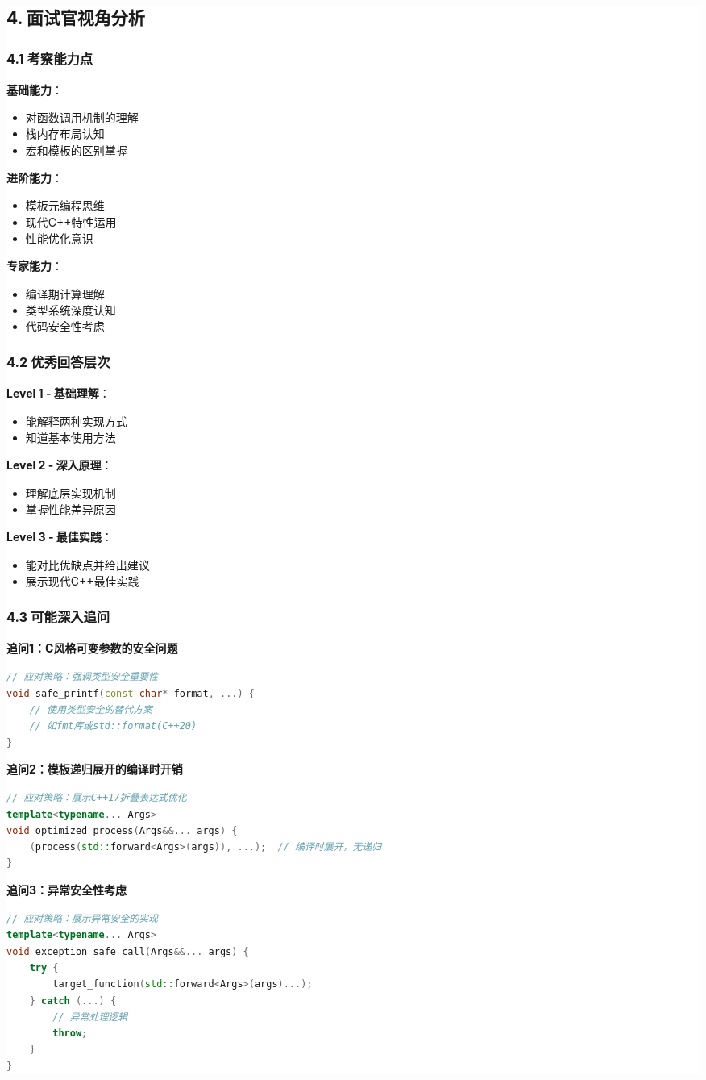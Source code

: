 ## 4. 面试官视角分析

### 4.1 考察能力点

**基础能力**：
- 对函数调用机制的理解
- 栈内存布局认知
- 宏和模板的区别掌握

**进阶能力**：
- 模板元编程思维
- 现代C++特性运用
- 性能优化意识

**专家能力**：
- 编译期计算理解
- 类型系统深度认知
- 代码安全性考虑

### 4.2 优秀回答层次

**Level 1 - 基础理解**：
- 能解释两种实现方式
- 知道基本使用方法

**Level 2 - 深入原理**：
- 理解底层实现机制
- 掌握性能差异原因

**Level 3 - 最佳实践**：
- 能对比优缺点并给出建议
- 展示现代C++最佳实践

### 4.3 可能深入追问

**追问1：C风格可变参数的安全问题**
```cpp
// 应对策略：强调类型安全重要性
void safe_printf(const char* format, ...) {
    // 使用类型安全的替代方案
    // 如fmt库或std::format(C++20)
}
```

**追问2：模板递归展开的编译时开销**
```cpp
// 应对策略：展示C++17折叠表达式优化
template<typename... Args>
void optimized_process(Args&&... args) {
    (process(std::forward<Args>(args)), ...);  // 编译时展开，无递归
}
```

**追问3：异常安全性考虑**
```cpp
// 应对策略：展示异常安全的实现
template<typename... Args>
void exception_safe_call(Args&&... args) {
    try {
        target_function(std::forward<Args>(args)...);
    } catch (...) {
        // 异常处理逻辑
        throw;
    }
}
```
